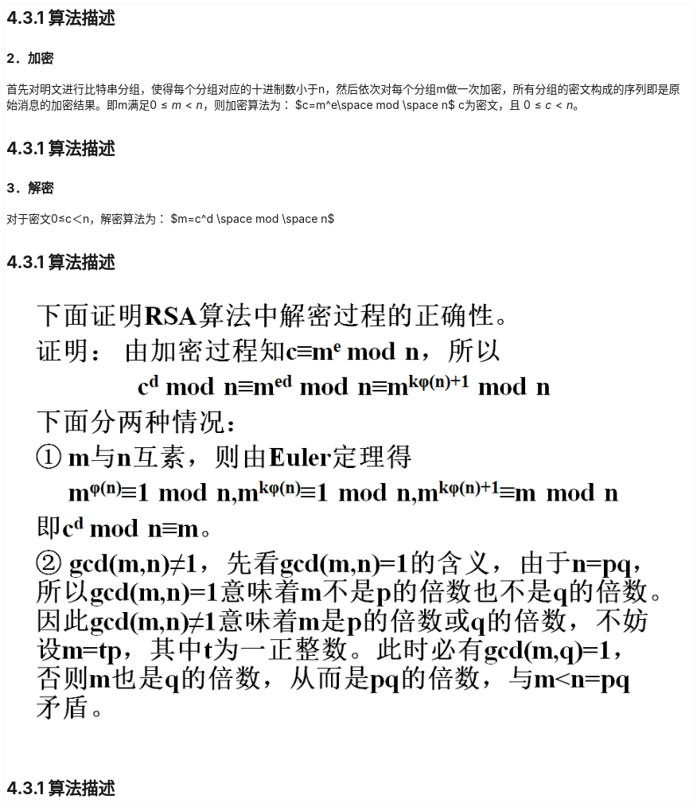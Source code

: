 
## 4.3.1 算法描述
### 2．加密
首先对明文进行比特串分组，使得每个分组对应的十进制数小于n，然后依次对每个分组m做一次加密，所有分组的密文构成的序列即是原始消息的加密结果。即m满足$0≤m< n$，则加密算法为：
$c=m^e\space mod \space n$
c为密文，且 $0 ≤ c < n$。


## 4.3.1 算法描述
### 3．解密
对于密文0≤c＜n，解密算法为：
$m=c^d \space mod \space n$


## 4.3.1 算法描述
![](files/4-3-1-3.png)


## 4.3.1 算法描述